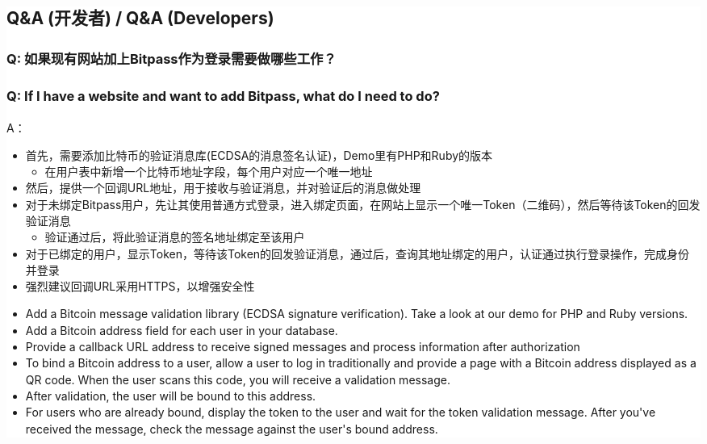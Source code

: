 
## Q&A (开发者) / Q&A (Developers)

### Q: 如果现有网站加上Bitpass作为登录需要做哪些工作？
### Q: If I have a website and want to add Bitpass, what do I need to do?
A：

* 首先，需要添加比特币的验证消息库(ECDSA的消息签名认证)，Demo里有PHP和Ruby的版本
  * 在用户表中新增一个比特币地址字段，每个用户对应一个唯一地址
* 然后，提供一个回调URL地址，用于接收与验证消息，并对验证后的消息做处理
* 对于未绑定Bitpass用户，先让其使用普通方式登录，进入绑定页面，在网站上显示一个唯一Token（二维码），然后等待该Token的回发验证消息
  * 验证通过后，将此验证消息的签名地址绑定至该用户
* 对于已绑定的用户，显示Token，等待该Token的回发验证消息，通过后，查询其地址绑定的用户，认证通过执行登录操作，完成身份并登录
* 强烈建议回调URL采用HTTPS，以增强安全性

- Add a Bitcoin message validation library (ECDSA signature verification). Take a look at our demo for PHP and Ruby versions.
- Add a Bitcoin address field for each user in your database.
- Provide a callback URL address to receive signed messages and process information after authorization
- To bind a Bitcoin address to a user, allow a user to log in traditionally and provide a page with a Bitcoin address displayed as a QR code.  When the user scans this code, you will receive a validation message.
- After validation, the user will be bound to this address.
- For users who are already bound, display the token to the user and wait for the token validation message.  After you've received the message, check the message against the user's bound address.

